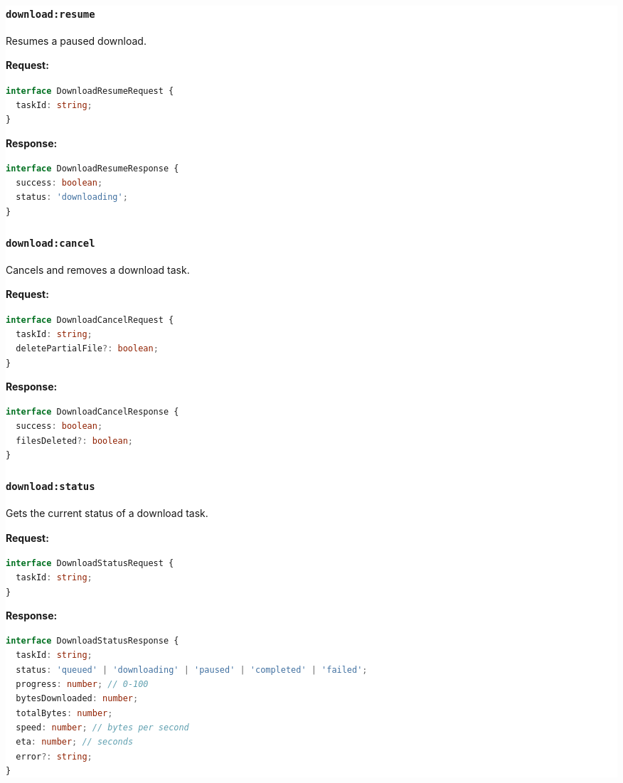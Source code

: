### `download:resume`

Resumes a paused download.

**Request:**
```typescript
interface DownloadResumeRequest {
  taskId: string;
}
```

**Response:**
```typescript
interface DownloadResumeResponse {
  success: boolean;
  status: 'downloading';
}
```

### `download:cancel`

Cancels and removes a download task.

**Request:**
```typescript
interface DownloadCancelRequest {
  taskId: string;
  deletePartialFile?: boolean;
}
```

**Response:**
```typescript
interface DownloadCancelResponse {
  success: boolean;
  filesDeleted?: boolean;
}
```

### `download:status`

Gets the current status of a download task.

**Request:**
```typescript
interface DownloadStatusRequest {
  taskId: string;
}
```

**Response:**
```typescript
interface DownloadStatusResponse {
  taskId: string;
  status: 'queued' | 'downloading' | 'paused' | 'completed' | 'failed';
  progress: number; // 0-100
  bytesDownloaded: number;
  totalBytes: number;
  speed: number; // bytes per second
  eta: number; // seconds
  error?: string;
}
```
